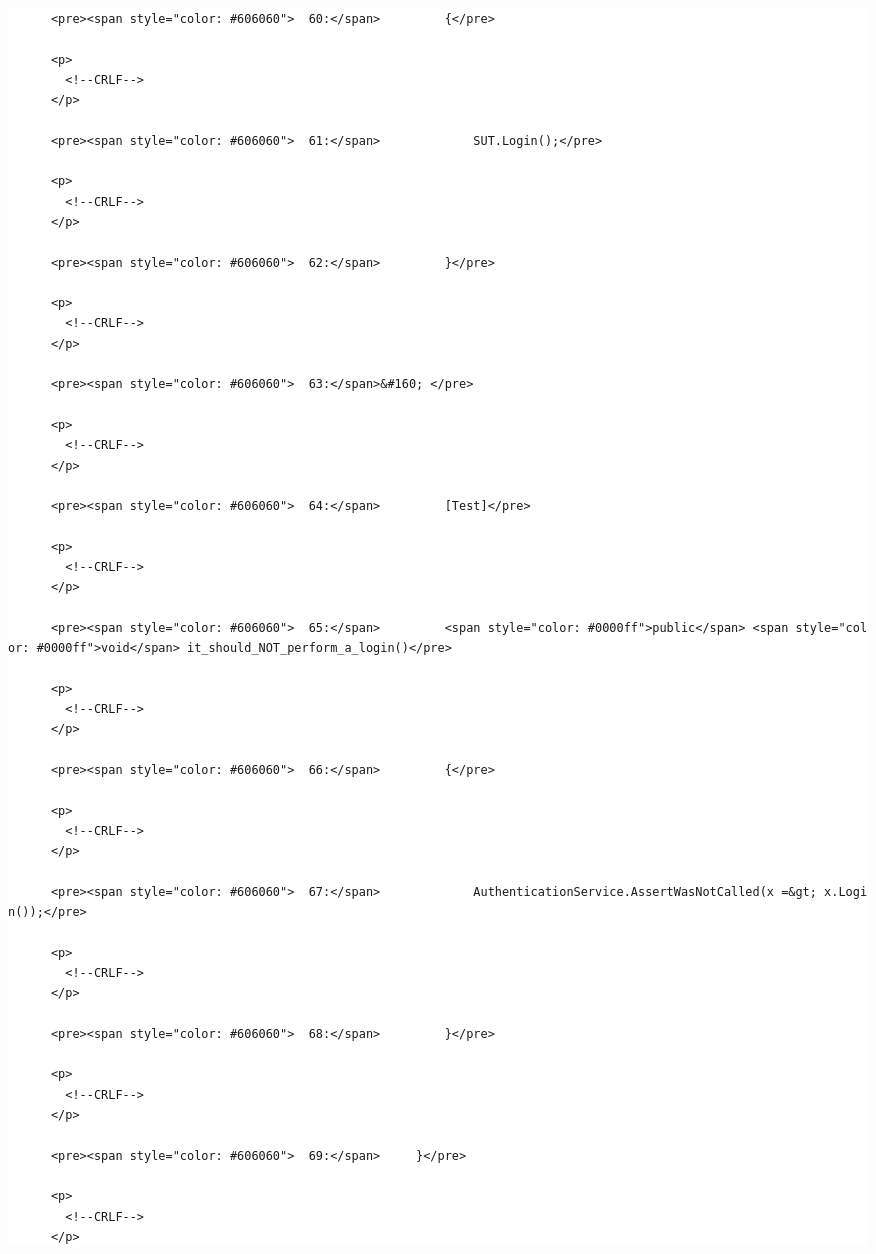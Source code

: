           <pre><span style="color: #606060">  60:</span>         {</pre>
          
          <p>
            <!--CRLF-->
          </p>
          
          <pre><span style="color: #606060">  61:</span>             SUT.Login();</pre>
          
          <p>
            <!--CRLF-->
          </p>
          
          <pre><span style="color: #606060">  62:</span>         }</pre>
          
          <p>
            <!--CRLF-->
          </p>
          
          <pre><span style="color: #606060">  63:</span>&#160; </pre>
          
          <p>
            <!--CRLF-->
          </p>
          
          <pre><span style="color: #606060">  64:</span>         [Test]</pre>
          
          <p>
            <!--CRLF-->
          </p>
          
          <pre><span style="color: #606060">  65:</span>         <span style="color: #0000ff">public</span> <span style="color: #0000ff">void</span> it_should_NOT_perform_a_login()</pre>
          
          <p>
            <!--CRLF-->
          </p>
          
          <pre><span style="color: #606060">  66:</span>         {</pre>
          
          <p>
            <!--CRLF-->
          </p>
          
          <pre><span style="color: #606060">  67:</span>             AuthenticationService.AssertWasNotCalled(x =&gt; x.Login());</pre>
          
          <p>
            <!--CRLF-->
          </p>
          
          <pre><span style="color: #606060">  68:</span>         }</pre>
          
          <p>
            <!--CRLF-->
          </p>
          
          <pre><span style="color: #606060">  69:</span>     }</pre>
          
          <p>
            <!--CRLF-->
          </p>
          